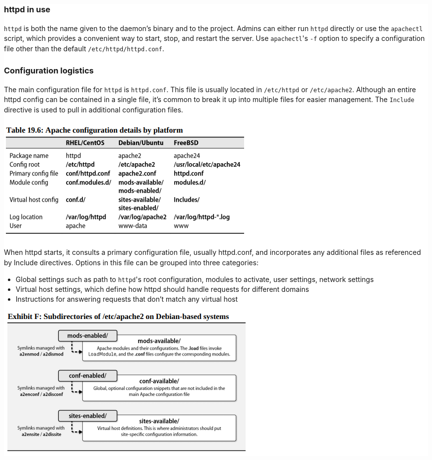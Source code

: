 ### httpd in use

`httpd` is both the name given to the daemon’s binary and to the project. Admins can either run `httpd` directly or use the `apachectl` script, which provides a convenient way to start, stop, and restart the server. Use `apachectl`'s `-f` option to specify a configuration file other than the default `/etc/httpd/httpd.conf`.

### Configuration logistics

The main configuration file for `httpd` is `httpd.conf`. This file is usually located in `/etc/httpd` or `/etc/apache2`. Although an entire httpd config can be contained in a single file, it’s common to break it up into multiple files for easier management. The `Include` directive is used to pull in additional configuration files.

![apache-conf](./data/apache-conf.png)

When httpd starts, it consults a primary configuration file, usually httpd.conf, and incorporates any additional files as referenced by Include directives. Options in this file can be grouped into three categories:

- Global settings such as path to `httpd`'s root configuration, modules to activate, user settings, network settings
- Virtual host settings, which define how httpd should handle requests for different domains
- Instructions for answering requests that don’t match any virtual host

![subdirs-debian-apach](./data/subdirs-debian-apach.png)

